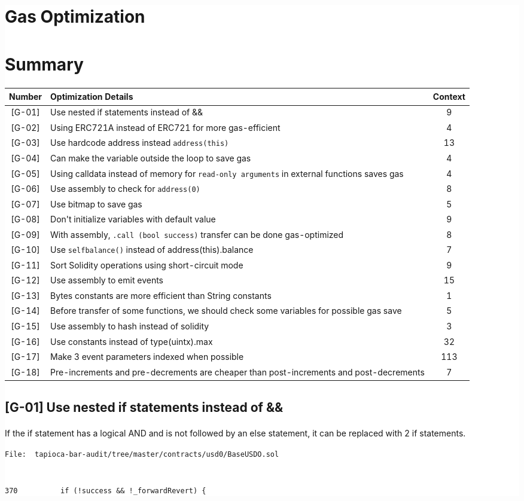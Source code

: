 # Gas Optimization

# Summary

| Number | Optimization Details                                                                       | Context |
| :----: | :----------------------------------------------------------------------------------------- | :-----: |
| [G-01] | Use nested if statements instead of &&                                                     |    9    |
| [G-02] | Using ERC721A instead of ERC721 for more gas-efficient                                     |    4    |
| [G-03] | Use hardcode address instead `address(this)`                                               |   13    |
| [G-04] | Can make the variable outside the loop to save gas                                         |    4    |
| [G-05] | Using calldata instead of memory for `read-only arguments` in external functions saves gas |    4    |
| [G-06] | Use assembly to check for `address(0)`                                                     |    8    |
| [G-07] | Use bitmap to save gas                                                                     |    5    |
| [G-08] | Don't initialize variables with default value                                              |    9    |
| [G-09] | With assembly, `.call (bool success)`  transfer can be done gas-optimized                  |    8    |
| [G-10] | Use `selfbalance()` instead of address(this).balance                                       |    7    |
| [G-11] | Sort Solidity operations using short-circuit mode                                          |    9    |
| [G-12] | Use assembly to emit events                                                                |   15    |
| [G-13] | Bytes constants are more efficient than String constants                                   |    1    |
| [G-14] | Before transfer of some functions, we should check some variables for possible gas save    |    5    |
| [G-15] | Use assembly to hash instead of solidity                                                   |    3    |
| [G-16] | Use constants instead of type(uintx).max                                                   |   32    |
| [G-17] | Make 3 event parameters indexed when possible                                              |   113   |
| [G-18] | Pre-increments and pre-decrements are cheaper than post-increments and post-decrements     |    7    |

## [G-01] Use nested if statements instead of &&

If the if statement has a logical AND and is not followed by an else statement, it can be replaced with 2 if statements.

```solidity
File:  tapioca-bar-audit/tree/master/contracts/usd0/BaseUSDO.sol


370          if (!success && !_forwardRevert) {
```
